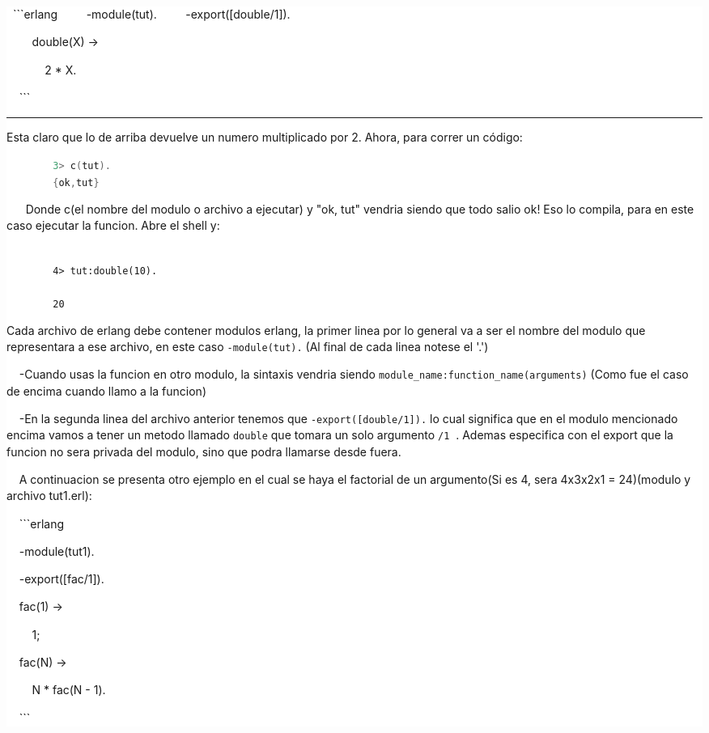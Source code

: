
   ```erlang
        -module(tut).
        -export([double/1]).

        double(X) ->

            2 * X.

    ```

---

 Esta claro que lo de arriba devuelve un numero multiplicado por 2. Ahora, para correr un código:
```powershell
        3> c(tut).
        {ok,tut}
```
   
   Donde c(el nombre del modulo o archivo a ejecutar) y "ok, tut" vendria siendo que todo salio ok! Eso lo compila, para en este caso ejecutar la funcion. Abre el shell y:
   
```shell

        4> tut:double(10).

        20

```

Cada archivo de erlang debe contener modulos erlang, la primer linea por lo general va a ser el nombre del modulo que representara a ese archivo, en este caso `-module(tut).` (Al final de cada linea notese el '.')

    -Cuando usas la funcion en otro modulo, la sintaxis vendria siendo `module_name:function_name(arguments)` (Como fue el caso de encima cuando llamo a la funcion)

    -En la segunda linea del archivo anterior tenemos que `-export([double/1]).` lo cual significa que en el modulo mencionado encima vamos a tener un metodo llamado `double` que tomara un solo argumento `/1`  . Ademas especifica con el export que la funcion no sera privada del modulo, sino que podra llamarse desde fuera.

    A continuacion se presenta otro ejemplo en el cual se haya el factorial de un argumento(Si es 4, sera 4x3x2x1 = 24)(modulo y archivo tut1.erl):

    ```erlang

    -module(tut1).

    -export([fac/1]).

    fac(1) ->

        1;

    fac(N) ->

        N * fac(N - 1).

    ```
